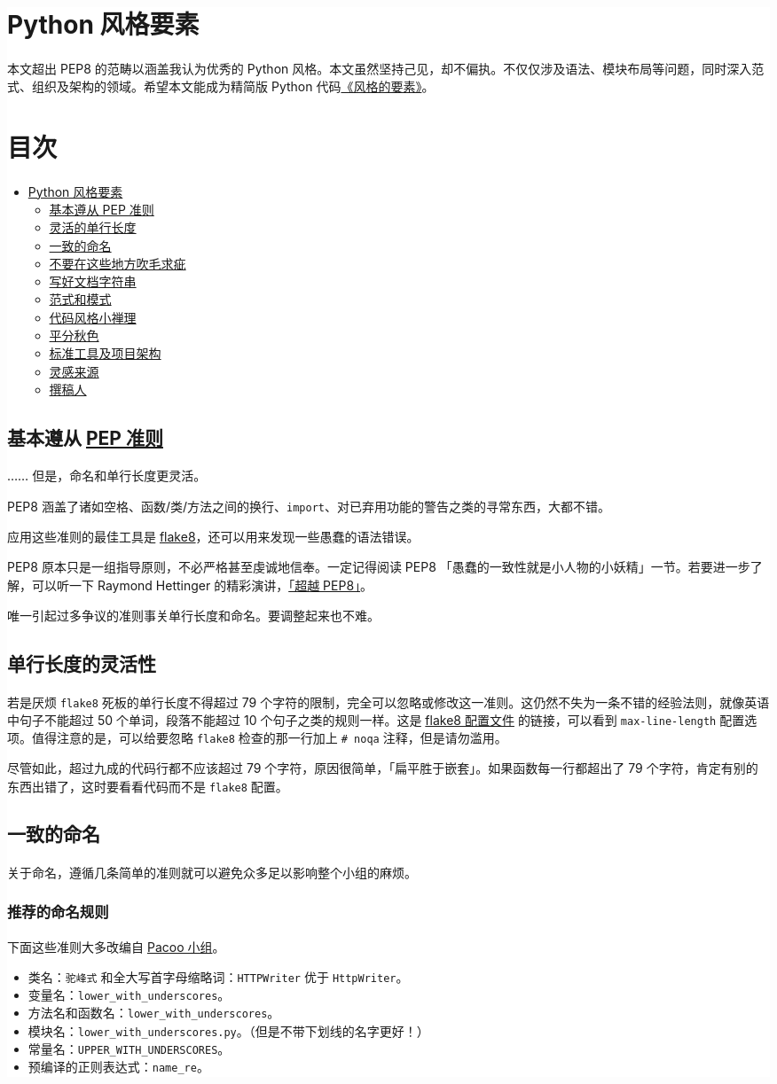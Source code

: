 # Python 风格要素

本文超出 PEP8 的范畴以涵盖我认为优秀的 Python 风格。本文虽然坚持己见，却不偏执。不仅仅涉及语法、模块布局等问题，同时深入范式、组织及架构的领域。希望本文能成为精简版 Python 代码[《风格的要素》][strunk-white]。

[strunk-white]: https://en.wikipedia.org/wiki/The_Elements_of_Style

# 目次

  * [Python 风格要素](#the-elements-of-python-style)
    * [基本遵从 PEP 准则](#follow-most-pep8-guidelines)
    * [灵活的单行长度](#flexibility-on-line-length)
    * [一致的命名](#consistent-naming)
    * [不要在这些地方吹毛求疵](#nitpicks-that-arent-worth-it)
    * [写好文档字符串](#writing-good-docstrings)
    * [范式和模式](#paradigms-and-patterns)
    * [代码风格小禅理](#a-little-zen-for-your-code-style)
    * [平分秋色](#six-of-one-half-a-dozen-of-the-other)
    * [标准工具及项目架构](#standard-tools-and-project-structure)
    * [灵感来源](#some-inspiration)
    * [撰稿人](#contributors)

## 基本遵从 [PEP 准则][pep8]

…… 但是，命名和单行长度更灵活。

PEP8 涵盖了诸如空格、函数/类/方法之间的换行、`import`、对已弃用功能的警告之类的寻常东西，大都不错。

应用这些准则的最佳工具是 [flake8][flake8]，还可以用来发现一些愚蠢的语法错误。

PEP8 原本只是一组指导原则，不必严格甚至虔诚地信奉。一定记得阅读 PEP8 「愚蠢的一致性就是小人物的小妖精」一节。若要进一步了解，可以听一下 Raymond Hettinger 的精彩演讲，[「超越 PEP8」](https://www.youtube.com/watch?v=wf-BqAjZb8M)。

唯一引起过多争议的准则事关单行长度和命名。要调整起来也不难。

## 单行长度的灵活性

若是厌烦 `flake8` 死板的单行长度不得超过 79 个字符的限制，完全可以忽略或修改这一准则。这仍然不失为一条不错的经验法则，就像英语中句子不能超过 50 个单词，段落不能超过 10 个句子之类的规则一样。这是 [flake8 配置文件][f8config] 的链接，可以看到 `max-line-length` 配置选项。值得注意的是，可以给要忽略 `flake8` 检查的那一行加上 `# noqa` 注释，但是请勿滥用。

尽管如此，超过九成的代码行都不应该超过 79 个字符，原因很简单，「扁平胜于嵌套」。如果函数每一行都超出了 79 个字符，肯定有别的东西出错了，这时要看看代码而不是 `flake8` 配置。

[pep8]: https://www.python.org/dev/peps/pep-0008/
[flake8]: https://flake8.readthedocs.org
[f8config]: https://flake8.readthedocs.org/en/latest/config.html

## 一致的命名

关于命名，遵循几条简单的准则就可以避免众多足以影响整个小组的麻烦。

### 推荐的命名规则

下面这些准则大多改编自 [Pacoo 小组][pocoo]。

- 类名：`驼峰式` 和全大写首字母缩略词：`HTTPWriter` 优于 `HttpWriter`。
- 变量名：`lower_with_underscores`。
- 方法名和函数名：`lower_with_underscores`。
- 模块名：`lower_with_underscores.py`。（但是不带下划线的名字更好！）
- 常量名：`UPPER_WITH_UNDERSCORES`。
- 预编译的正则表达式：`name_re`。


[pocoo]: http://www.pocoo.org/internal/styleguide/
[infohiding]: http://c2.com/cgi/wiki?InformationHiding
[mangling]: https://docs.python.org/2/tutorial/classes.html#private-variables-and-class-local-references
[modules]: http://www.dabeaz.com/modulepackage/ModulePackage.pdf
[ex-tree]: https://docs.python.org/2/library/exceptions.html#exception-hierarchy
[http-error]: http://www.tornadoweb.org/en/stable/web.html#tornado.web.HTTPError
[whitespace]: https://github.com/amontalenti/home/blob/master/.vim/bundle/whitespace/plugin/whitespace.vim
[newstyle]: https://docs.python.org/2/reference/datamodel.html#new-style-and-classic-classes
[mapfilter]: http://www.artima.com/weblogs/viewpost.jsp?thread=98196
[exceptiontypes]: https://twitter.com/amontalenti/status/665338326396727297
[docstrings]: https://www.python.org/dev/peps/pep-0287/
[requests-api]: https://github.com/kennethreitz/requests/blob/master/requests/api.py
[func]: https://docs.python.org/3/howto/functional.html
[stop-classes]: https://www.youtube.com/watch?v=o9pEzgHorH0
[yagni]: http://c2.com/cgi/wiki?YouArentGonnaNeedIt
[dunder]: http://www.pixelmonkey.org/2013/04/11/python-double-under-double-wonder
[pep20]:  https://www.python.org/dev/peps/pep-0020/
[str-format]: https://docs.python.org/2/library/string.html#formatspec
[truth-values]: https://docs.python.org/2/library/stdtypes.html#truth-value-testing
[raises]: https://docs.python.org/2.7/reference/simple_stmts.html#the-raise-statement
[Counter]: https://github.com/python/cpython/blob/57b569d8af2b3263c5d9e6d75fb308f89ea17ac6/Lib/collections/__init__.py#L446-L841
[rq]: https://github.com/nvie/rq/blob/master/rq/queue.py
[idiomatic]: http://www.pixelmonkey.org/2010/11/03/pythonic-means-idiomatic-and-tasteful
[amontalenti]: http://twitter.com/amontalenti
[nvie]: http://twitter.com/nvie
[tweet]: https://twitter.com/amontalenti/status/682968375702716416